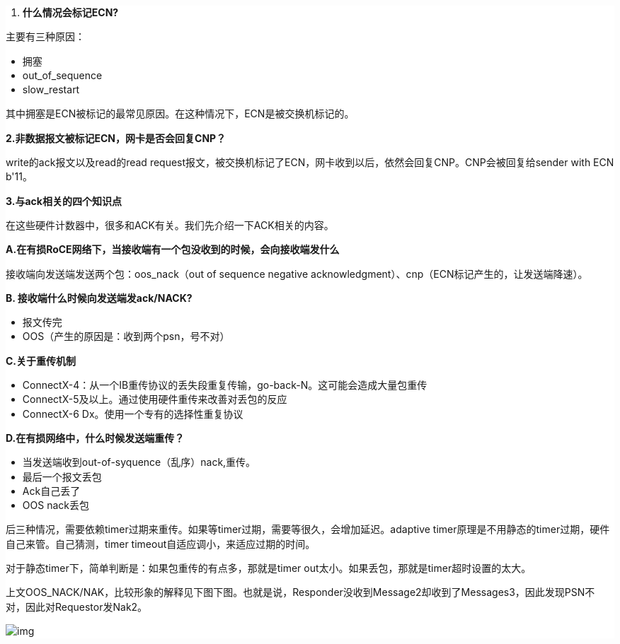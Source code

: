 1. **什么情况会标记ECN?**



主要有三种原因：

- 拥塞
- out_of_sequence
- slow_restart



其中拥塞是ECN被标记的最常见原因。在这种情况下，ECN是被交换机标记的。



**2.非数据报文被标记ECN，网卡是否会回复CNP？**

write的ack报文以及read的read request报文，被交换机标记了ECN，网卡收到以后，依然会回复CNP。CNP会被回复给sender with ECN b'11。

 



**3.与ack相关的四个知识点**

在这些硬件计数器中，很多和ACK有关。我们先介绍一下ACK相关的内容。

**A.在有损RoCE网络下，当接收端有一个包没收到的时候，会向接收端发什么**

接收端向发送端发送两个包：oos_nack（out of sequence negative acknowledgment）、cnp（ECN标记产生的，让发送端降速）。



 **B. 接收端什么时候向发送端发ack/NACK?**

- 报文传完
- OOS（产生的原因是：收到两个psn，号不对）



**C.关于重传机制**

- ConnectX-4：从一个IB重传协议的丢失段重复传输，go-back-N。这可能会造成大量包重传
- ConnectX-5及以上。通过使用硬件重传来改善对丢包的反应
- ConnectX-6 Dx。使用一个专有的选择性重复协议



**D.在有损网络中，什么时候发送端重传？**

- 当发送端收到out-of-syquence（乱序）nack,重传。
-  最后一个报文丢包
-  Ack自己丢了
-  OOS nack丢包

 

后三种情况，需要依赖timer过期来重传。如果等timer过期，需要等很久，会增加延迟。adaptive timer原理是不用静态的timer过期，硬件自己来管。自己猜测，timer timeout自适应调小，来适应过期的时间。



 对于静态timer下，简单判断是：如果包重传的有点多，那就是timer out太小。如果丢包，那就是timer超时设置的太大。



上文OOS_NACK/NAK，比较形象的解释见下图下图。也就是说，Responder没收到Message2却收到了Messages3，因此发现PSN不对，因此对Requestor发Nak2。

![img](https://mmbiz.qpic.cn/mmbiz_png/akGXyic486nW9zFRce9MCsAPnPVOIicKo7Q9TtYHznIwBzwL08wMSoibZlkMd1XpeibU88DWFM99ia7BJ5A0OBycWEw/640?wx_fmt=png)
